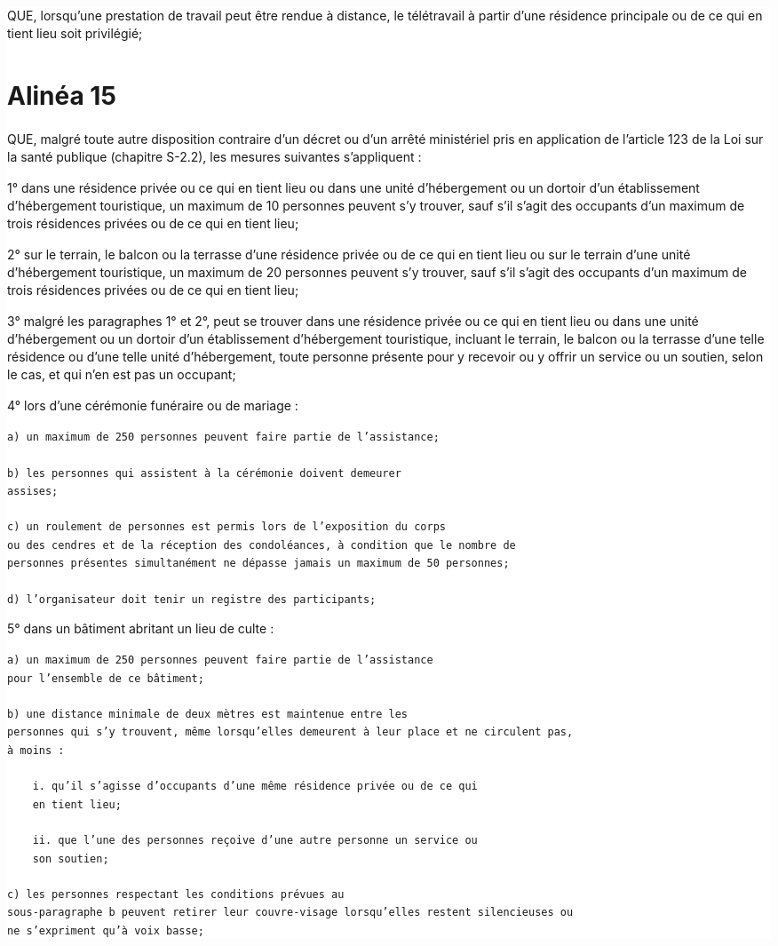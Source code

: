 QUE, lorsqu’une prestation de travail peut être rendue à distance, le
télétravail à partir d’une résidence principale ou de ce qui en tient lieu soit privilégié;


# Alinéa 15  
QUE, malgré toute autre disposition contraire d’un décret ou d’un
arrêté ministériel pris en application de l’article 123 de la Loi sur la santé publique
(chapitre S-2.2), les mesures suivantes s’appliquent :

1° dans une résidence privée ou ce qui en tient lieu ou dans une unité
d’hébergement ou un dortoir d’un établissement d’hébergement touristique, un maximum
de 10 personnes peuvent s’y trouver, sauf s’il s’agit des occupants d’un maximum de trois
résidences privées ou de ce qui en tient lieu;

2° sur le terrain, le balcon ou la terrasse d’une résidence privée ou de
ce qui en tient lieu ou sur le terrain d’une unité d’hébergement touristique, un maximum
de 20 personnes peuvent s’y trouver, sauf s’il s’agit des occupants d’un maximum de trois
résidences privées ou de ce qui en tient lieu; 

3° malgré les paragraphes 1° et 2°, peut se trouver dans une résidence
privée ou ce qui en tient lieu ou dans une unité d’hébergement ou un dortoir d’un
établissement d’hébergement touristique, incluant le terrain, le balcon ou la terrasse d’une
telle résidence ou d’une telle unité d’hébergement, toute personne présente pour y
recevoir ou y offrir un service ou un soutien, selon le cas, et qui n’en est pas un occupant;

4° lors d’une cérémonie funéraire ou de mariage :

    a) un maximum de 250 personnes peuvent faire partie de l’assistance;

    b) les personnes qui assistent à la cérémonie doivent demeurer
    assises;

    c) un roulement de personnes est permis lors de l’exposition du corps
    ou des cendres et de la réception des condoléances, à condition que le nombre de
    personnes présentes simultanément ne dépasse jamais un maximum de 50 personnes;

    d) l’organisateur doit tenir un registre des participants;

5° dans un bâtiment abritant un lieu de culte :

    a) un maximum de 250 personnes peuvent faire partie de l’assistance
    pour l’ensemble de ce bâtiment; 
    
    b) une distance minimale de deux mètres est maintenue entre les
    personnes qui s’y trouvent, même lorsqu’elles demeurent à leur place et ne circulent pas,
    à moins :

        i. qu’il s’agisse d’occupants d’une même résidence privée ou de ce qui
        en tient lieu;

        ii. que l’une des personnes reçoive d’une autre personne un service ou
        son soutien;

    c) les personnes respectant les conditions prévues au
    sous-paragraphe b peuvent retirer leur couvre-visage lorsqu’elles restent silencieuses ou
    ne s’expriment qu’à voix basse;
